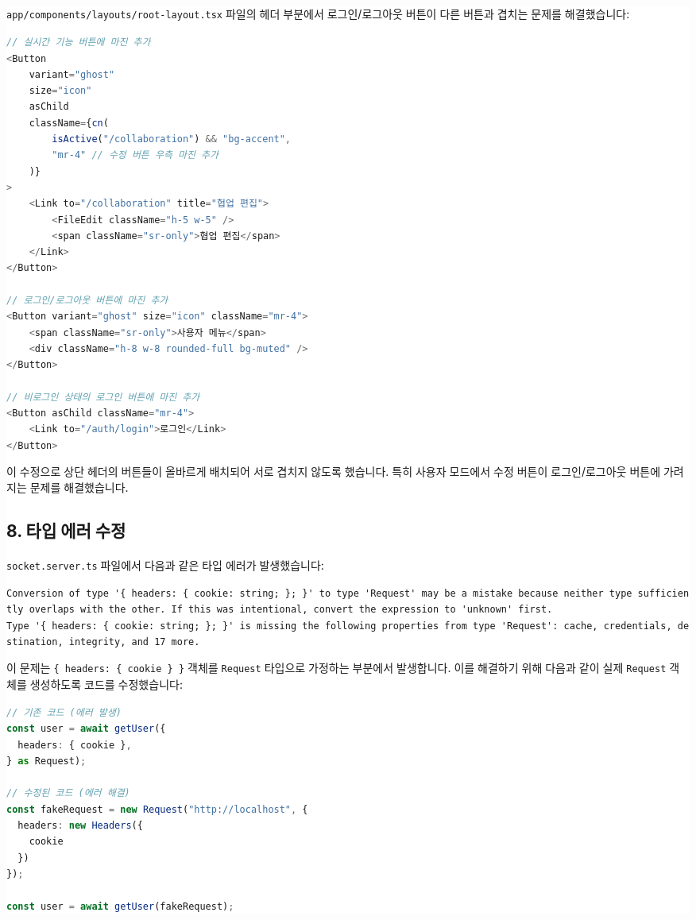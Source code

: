 `app/components/layouts/root-layout.tsx` 파일의 헤더 부분에서 로그인/로그아웃 버튼이 다른 버튼과 겹치는 문제를 해결했습니다:

```typescript
// 실시간 기능 버튼에 마진 추가
<Button
    variant="ghost"
    size="icon"
    asChild
    className={cn(
        isActive("/collaboration") && "bg-accent",
        "mr-4" // 수정 버튼 우측 마진 추가
    )}
>
    <Link to="/collaboration" title="협업 편집">
        <FileEdit className="h-5 w-5" />
        <span className="sr-only">협업 편집</span>
    </Link>
</Button>

// 로그인/로그아웃 버튼에 마진 추가
<Button variant="ghost" size="icon" className="mr-4">
    <span className="sr-only">사용자 메뉴</span>
    <div className="h-8 w-8 rounded-full bg-muted" />
</Button>

// 비로그인 상태의 로그인 버튼에 마진 추가
<Button asChild className="mr-4">
    <Link to="/auth/login">로그인</Link>
</Button>
```

이 수정으로 상단 헤더의 버튼들이 올바르게 배치되어 서로 겹치지 않도록 했습니다. 특히 사용자 모드에서 수정 버튼이 로그인/로그아웃 버튼에 가려지는 문제를 해결했습니다.

## 8. 타입 에러 수정

`socket.server.ts` 파일에서 다음과 같은 타입 에러가 발생했습니다:

```
Conversion of type '{ headers: { cookie: string; }; }' to type 'Request' may be a mistake because neither type sufficiently overlaps with the other. If this was intentional, convert the expression to 'unknown' first.
Type '{ headers: { cookie: string; }; }' is missing the following properties from type 'Request': cache, credentials, destination, integrity, and 17 more.
```

이 문제는 `{ headers: { cookie } }` 객체를 `Request` 타입으로 가정하는 부분에서 발생합니다. 이를 해결하기 위해 다음과 같이 실제 `Request` 객체를 생성하도록 코드를 수정했습니다:

```typescript
// 기존 코드 (에러 발생)
const user = await getUser({
  headers: { cookie },
} as Request);

// 수정된 코드 (에러 해결)
const fakeRequest = new Request("http://localhost", {
  headers: new Headers({
    cookie
  })
});

const user = await getUser(fakeRequest);
```
